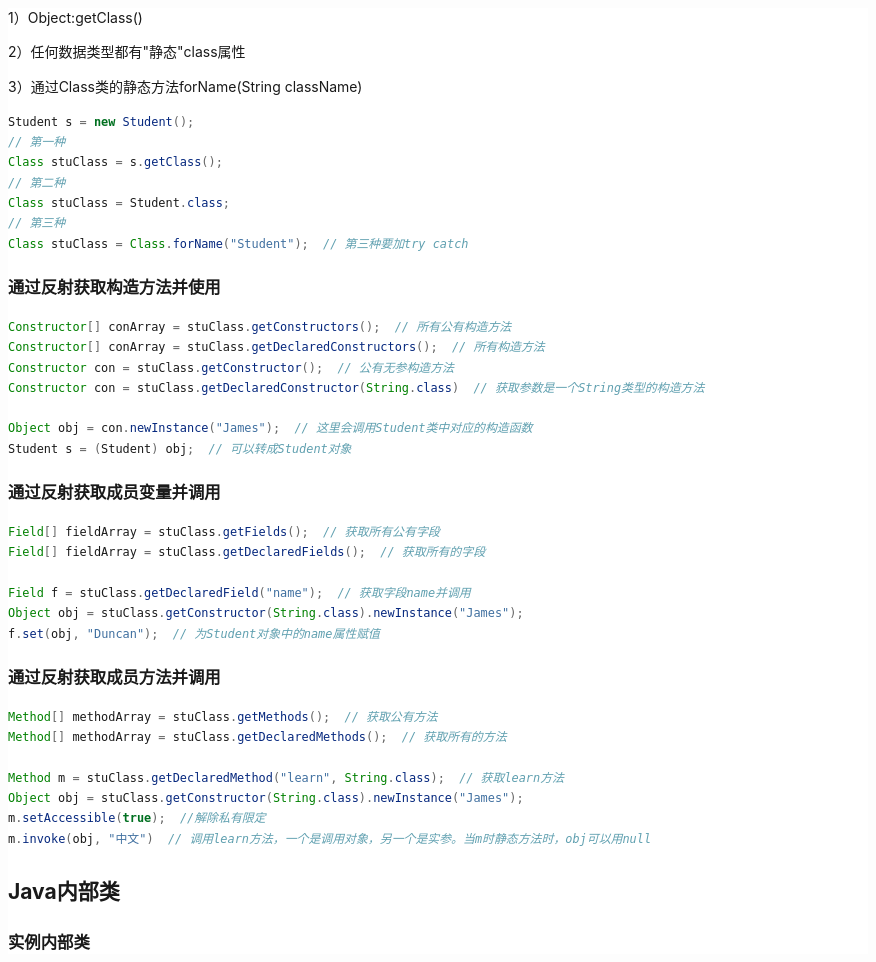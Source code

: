 1）Object:getClass()

2）任何数据类型都有"静态"class属性

3）通过Class类的静态方法forName(String className)

```java
Student s = new Student();
// 第一种
Class stuClass = s.getClass();
// 第二种
Class stuClass = Student.class;
// 第三种
Class stuClass = Class.forName("Student");  // 第三种要加try catch
```

### 通过反射获取构造方法并使用

```java
Constructor[] conArray = stuClass.getConstructors();  // 所有公有构造方法
Constructor[] conArray = stuClass.getDeclaredConstructors();  // 所有构造方法
Constructor con = stuClass.getConstructor();  // 公有无参构造方法
Constructor con = stuClass.getDeclaredConstructor(String.class)  // 获取参数是一个String类型的构造方法
    
Object obj = con.newInstance("James");  // 这里会调用Student类中对应的构造函数
Student s = (Student) obj;  // 可以转成Student对象
```

### 通过反射获取成员变量并调用

```java
Field[] fieldArray = stuClass.getFields();  // 获取所有公有字段
Field[] fieldArray = stuClass.getDeclaredFields();  // 获取所有的字段

Field f = stuClass.getDeclaredField("name");  // 获取字段name并调用
Object obj = stuClass.getConstructor(String.class).newInstance("James");
f.set(obj, "Duncan");  // 为Student对象中的name属性赋值
```

### 通过反射获取成员方法并调用

```java
Method[] methodArray = stuClass.getMethods();  // 获取公有方法
Method[] methodArray = stuClass.getDeclaredMethods();  // 获取所有的方法

Method m = stuClass.getDeclaredMethod("learn", String.class);  // 获取learn方法
Object obj = stuClass.getConstructor(String.class).newInstance("James");
m.setAccessible(true);  //解除私有限定
m.invoke(obj, "中文")  // 调用learn方法，一个是调用对象，另一个是实参。当m时静态方法时，obj可以用null
```

## Java内部类

### 实例内部类
